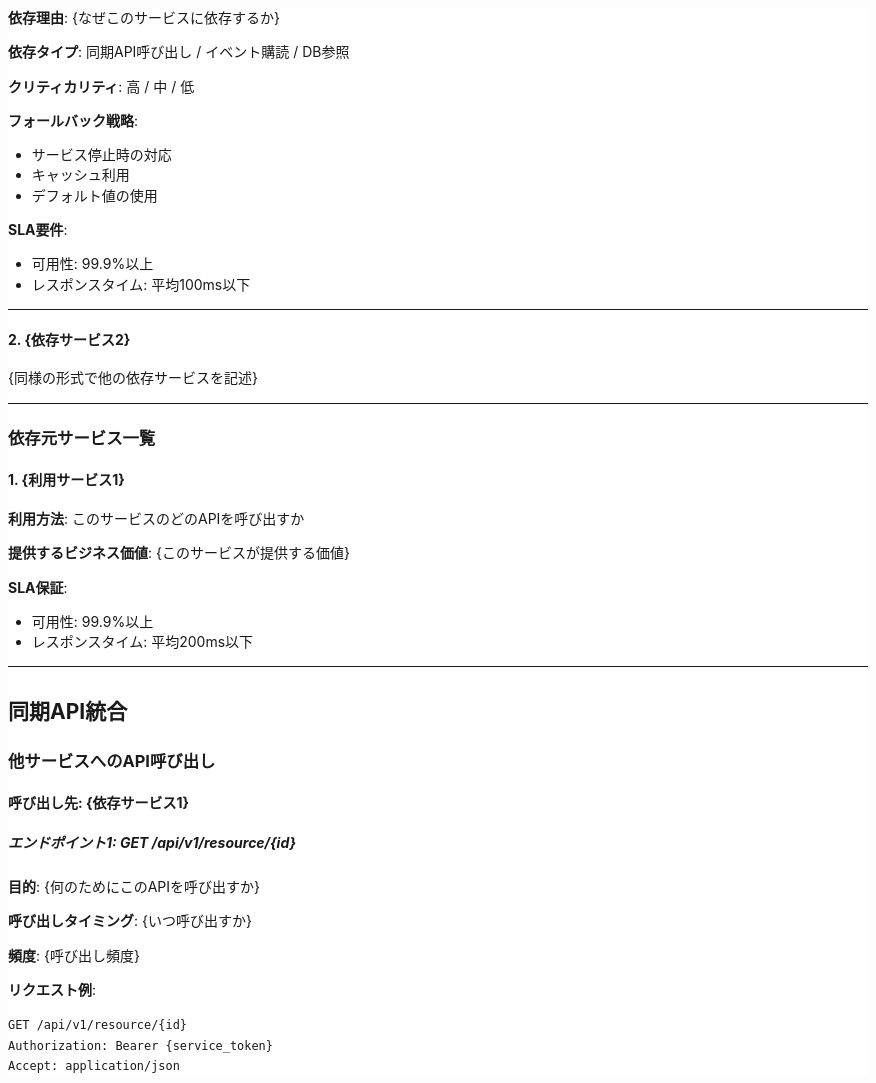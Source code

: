**依存理由**: {なぜこのサービスに依存するか}

**依存タイプ**: 同期API呼び出し / イベント購読 / DB参照

**クリティカリティ**: 高 / 中 / 低

**フォールバック戦略**:
- サービス停止時の対応
- キャッシュ利用
- デフォルト値の使用

**SLA要件**:
- 可用性: 99.9%以上
- レスポンスタイム: 平均100ms以下

---

#### 2. {依存サービス2}

{同様の形式で他の依存サービスを記述}

---

### 依存元サービス一覧

#### 1. {利用サービス1}

**利用方法**: このサービスのどのAPIを呼び出すか

**提供するビジネス価値**: {このサービスが提供する価値}

**SLA保証**:
- 可用性: 99.9%以上
- レスポンスタイム: 平均200ms以下

---

## 同期API統合

### 他サービスへのAPI呼び出し

#### 呼び出し先: {依存サービス1}

##### エンドポイント1: GET /api/v1/resource/{id}

**目的**: {何のためにこのAPIを呼び出すか}

**呼び出しタイミング**: {いつ呼び出すか}

**頻度**: {呼び出し頻度}

**リクエスト例**:
```http
GET /api/v1/resource/{id}
Authorization: Bearer {service_token}
Accept: application/json
```
